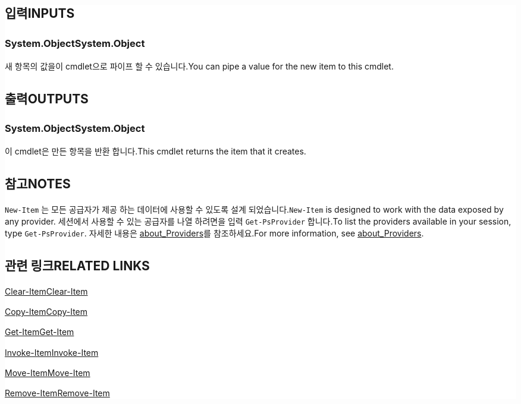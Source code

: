 ## <span data-ttu-id="82ae3-211">입력</span><span class="sxs-lookup"><span data-stu-id="82ae3-211">INPUTS</span></span>

### <span data-ttu-id="82ae3-212">System.Object</span><span class="sxs-lookup"><span data-stu-id="82ae3-212">System.Object</span></span>

<span data-ttu-id="82ae3-213">새 항목의 값을이 cmdlet으로 파이프 할 수 있습니다.</span><span class="sxs-lookup"><span data-stu-id="82ae3-213">You can pipe a value for the new item to this cmdlet.</span></span>

## <span data-ttu-id="82ae3-214">출력</span><span class="sxs-lookup"><span data-stu-id="82ae3-214">OUTPUTS</span></span>

### <span data-ttu-id="82ae3-215">System.Object</span><span class="sxs-lookup"><span data-stu-id="82ae3-215">System.Object</span></span>

<span data-ttu-id="82ae3-216">이 cmdlet은 만든 항목을 반환 합니다.</span><span class="sxs-lookup"><span data-stu-id="82ae3-216">This cmdlet returns the item that it creates.</span></span>

## <span data-ttu-id="82ae3-217">참고</span><span class="sxs-lookup"><span data-stu-id="82ae3-217">NOTES</span></span>

<span data-ttu-id="82ae3-218">`New-Item` 는 모든 공급자가 제공 하는 데이터에 사용할 수 있도록 설계 되었습니다.</span><span class="sxs-lookup"><span data-stu-id="82ae3-218">`New-Item` is designed to work with the data exposed by any provider.</span></span> <span data-ttu-id="82ae3-219">세션에서 사용할 수 있는 공급자를 나열 하려면을 입력 `Get-PsProvider` 합니다.</span><span class="sxs-lookup"><span data-stu-id="82ae3-219">To list the providers available in your session, type `Get-PsProvider`.</span></span> <span data-ttu-id="82ae3-220">자세한 내용은 [about_Providers](../Microsoft.PowerShell.Core/About/about_Providers.md)를 참조하세요.</span><span class="sxs-lookup"><span data-stu-id="82ae3-220">For more information, see [about_Providers](../Microsoft.PowerShell.Core/About/about_Providers.md).</span></span>

## <span data-ttu-id="82ae3-221">관련 링크</span><span class="sxs-lookup"><span data-stu-id="82ae3-221">RELATED LINKS</span></span>

[<span data-ttu-id="82ae3-222">Clear-Item</span><span class="sxs-lookup"><span data-stu-id="82ae3-222">Clear-Item</span></span>](Clear-Item.md)

[<span data-ttu-id="82ae3-223">Copy-Item</span><span class="sxs-lookup"><span data-stu-id="82ae3-223">Copy-Item</span></span>](Copy-Item.md)

[<span data-ttu-id="82ae3-224">Get-Item</span><span class="sxs-lookup"><span data-stu-id="82ae3-224">Get-Item</span></span>](Get-Item.md)

[<span data-ttu-id="82ae3-225">Invoke-Item</span><span class="sxs-lookup"><span data-stu-id="82ae3-225">Invoke-Item</span></span>](Invoke-Item.md)

[<span data-ttu-id="82ae3-226">Move-Item</span><span class="sxs-lookup"><span data-stu-id="82ae3-226">Move-Item</span></span>](Move-Item.md)

[<span data-ttu-id="82ae3-227">Remove-Item</span><span class="sxs-lookup"><span data-stu-id="82ae3-227">Remove-Item</span></span>](Remove-Item.md)
